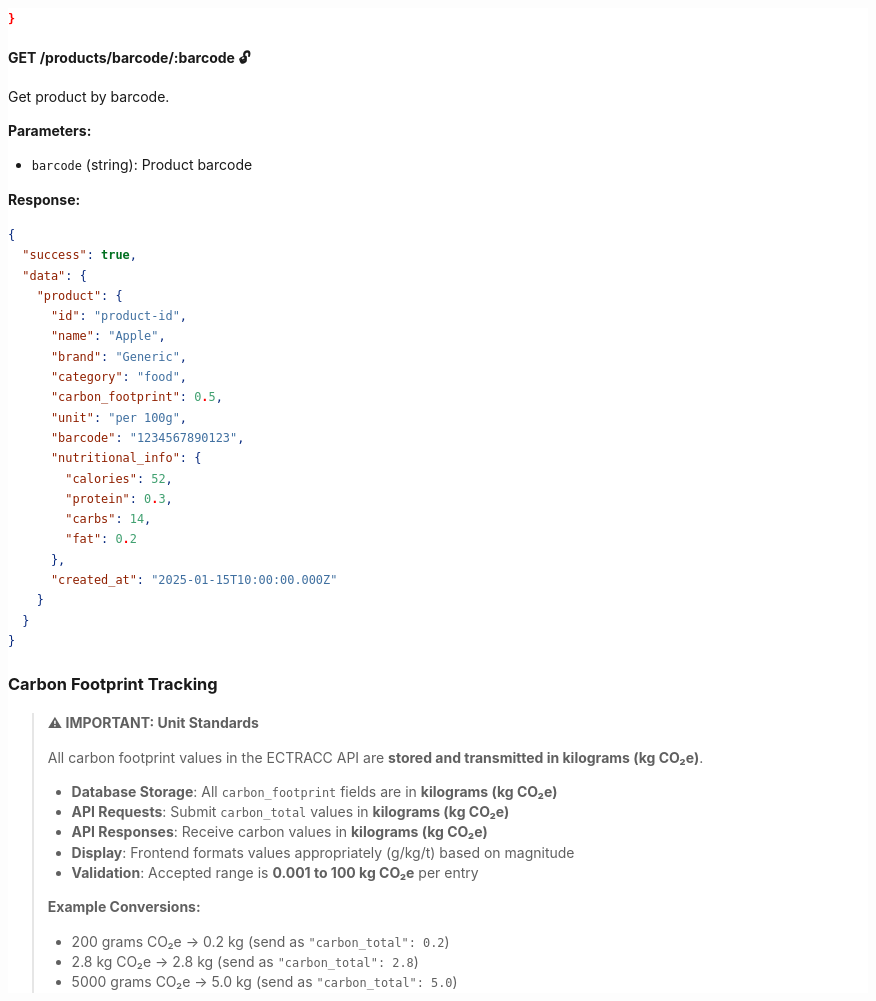 ```json
}
```

#### GET /products/barcode/:barcode 🔓

Get product by barcode.

**Parameters:**
- `barcode` (string): Product barcode

**Response:**
```json
{
  "success": true,
  "data": {
    "product": {
      "id": "product-id",
      "name": "Apple",
      "brand": "Generic",
      "category": "food",
      "carbon_footprint": 0.5,
      "unit": "per 100g",
      "barcode": "1234567890123",
      "nutritional_info": {
        "calories": 52,
        "protein": 0.3,
        "carbs": 14,
        "fat": 0.2
      },
      "created_at": "2025-01-15T10:00:00.000Z"
    }
  }
}
```

### Carbon Footprint Tracking

> **⚠️ IMPORTANT: Unit Standards**
>
> All carbon footprint values in the ECTRACC API are **stored and transmitted in kilograms (kg CO₂e)**.
>
> - **Database Storage**: All `carbon_footprint` fields are in **kilograms (kg CO₂e)**
> - **API Requests**: Submit `carbon_total` values in **kilograms (kg CO₂e)**
> - **API Responses**: Receive carbon values in **kilograms (kg CO₂e)**
> - **Display**: Frontend formats values appropriately (g/kg/t) based on magnitude
> - **Validation**: Accepted range is **0.001 to 100 kg CO₂e** per entry
>
> **Example Conversions:**
> - 200 grams CO₂e → 0.2 kg (send as `"carbon_total": 0.2`)
> - 2.8 kg CO₂e → 2.8 kg (send as `"carbon_total": 2.8`)
> - 5000 grams CO₂e → 5.0 kg (send as `"carbon_total": 5.0`)
